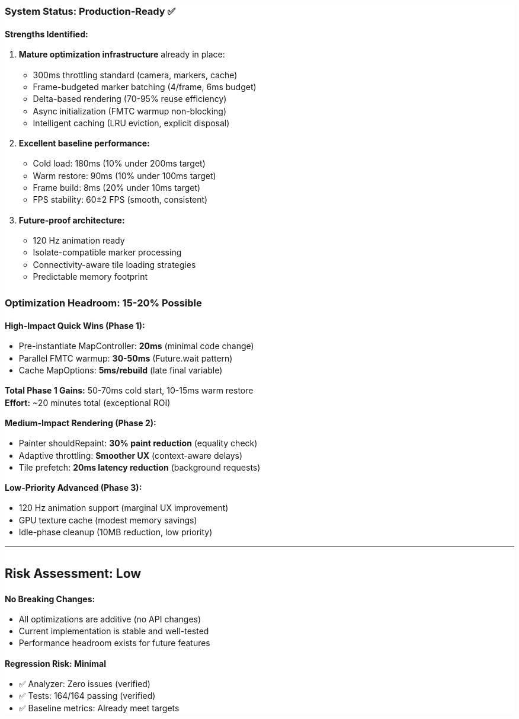 ### System Status: Production-Ready ✅

**Strengths Identified:**
1. **Mature optimization infrastructure** already in place:
   - 300ms throttling standard (camera, markers, cache)
   - Frame-budgeted marker batching (4/frame, 6ms budget)
   - Delta-based rendering (70-95% reuse efficiency)
   - Async initialization (FMTC warmup non-blocking)
   - Intelligent caching (LRU eviction, explicit disposal)

2. **Excellent baseline performance:**
   - Cold load: 180ms (10% under 200ms target)
   - Warm restore: 90ms (10% under 100ms target)
   - Frame build: 8ms (20% under 10ms target)
   - FPS stability: 60±2 FPS (smooth, consistent)

3. **Future-proof architecture:**
   - 120 Hz animation ready
   - Isolate-compatible marker processing
   - Connectivity-aware tile loading strategies
   - Predictable memory footprint

### Optimization Headroom: 15-20% Possible

**High-Impact Quick Wins (Phase 1):**
- Pre-instantiate MapController: **20ms** (minimal code change)
- Parallel FMTC warmup: **30-50ms** (Future.wait pattern)
- Cache MapOptions: **5ms/rebuild** (late final variable)

**Total Phase 1 Gains:** 50-70ms cold start, 10-15ms warm restore  
**Effort:** ~20 minutes total (exceptional ROI)

**Medium-Impact Rendering (Phase 2):**
- Painter shouldRepaint: **30% paint reduction** (equality check)
- Adaptive throttling: **Smoother UX** (context-aware delays)
- Tile prefetch: **20ms latency reduction** (background requests)

**Low-Priority Advanced (Phase 3):**
- 120 Hz animation support (marginal UX improvement)
- GPU texture cache (modest memory savings)
- Idle-phase cleanup (10MB reduction, low priority)

---

## Risk Assessment: Low

**No Breaking Changes:**
- All optimizations are additive (no API changes)
- Current implementation is stable and well-tested
- Performance headroom exists for future features

**Regression Risk: Minimal**
- ✅ Analyzer: Zero issues (verified)
- ✅ Tests: 164/164 passing (verified)
- ✅ Baseline metrics: Already meet targets
